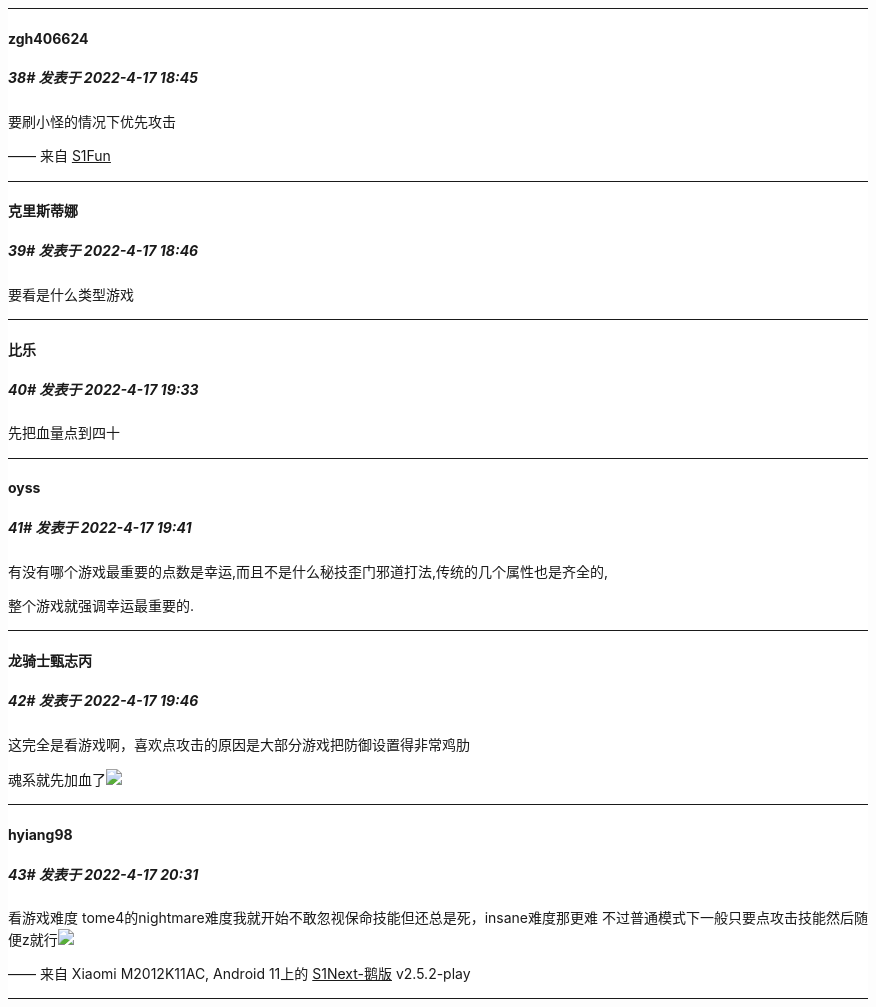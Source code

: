 *****

####  zgh406624  
##### 38#       发表于 2022-4-17 18:45

要刷小怪的情况下优先攻击

—— 来自 [S1Fun](https://s1fun.koalcat.com)

*****

####  克里斯蒂娜  
##### 39#       发表于 2022-4-17 18:46

要看是什么类型游戏

*****

####  比乐  
##### 40#       发表于 2022-4-17 19:33

先把血量点到四十

*****

####  oyss  
##### 41#       发表于 2022-4-17 19:41

有没有哪个游戏最重要的点数是幸运,而且不是什么秘技歪门邪道打法,传统的几个属性也是齐全的,

整个游戏就强调幸运最重要的.

*****

####  龙骑士甄志丙  
##### 42#       发表于 2022-4-17 19:46

这完全是看游戏啊，喜欢点攻击的原因是大部分游戏把防御设置得非常鸡肋

魂系就先加血了<img src="https://static.saraba1st.com/image/smiley/face2017/067.png" referrerpolicy="no-referrer">

*****

####  hyiang98  
##### 43#       发表于 2022-4-17 20:31

看游戏难度
tome4的nightmare难度我就开始不敢忽视保命技能但还总是死，insane难度那更难
不过普通模式下一般只要点攻击技能然后随便z就行<img src="https://static.saraba1st.com/image/smiley/face2017/002.png" referrerpolicy="no-referrer">

—— 来自 Xiaomi M2012K11AC, Android 11上的 [S1Next-鹅版](https://github.com/ykrank/S1-Next/releases) v2.5.2-play

*****
